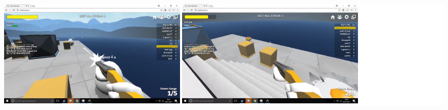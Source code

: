 <img src="./maphistoryimgs/shell shockers 2-33 screenshot.png" alt="shell shockers 2-33 screenshot" width="40%">

<img src="./maphistoryimgs/shell shockers 5-2 screenshot.png" alt="shell shockers 5-2 screenshot" width="40%">
</center>
